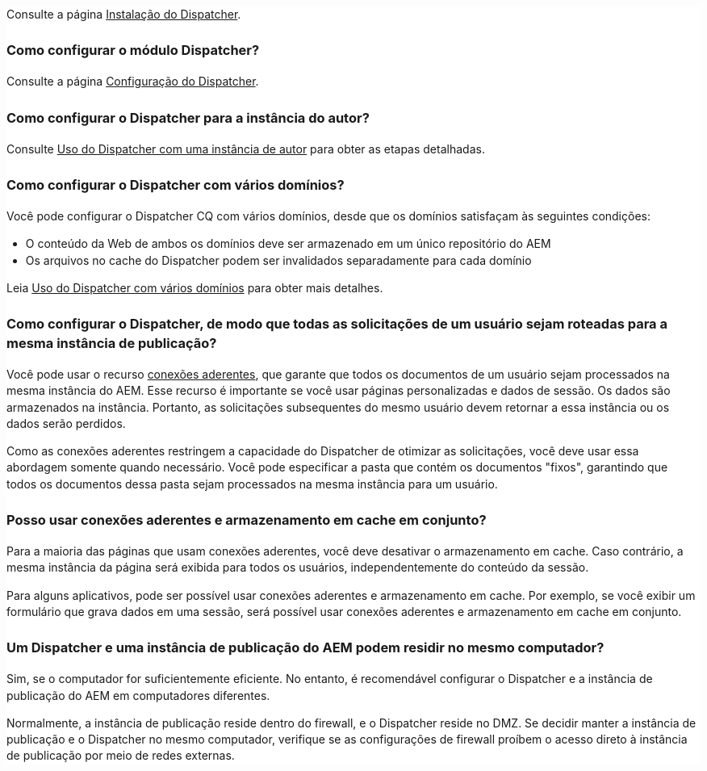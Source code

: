 Consulte a página [Instalação do Dispatcher](dispatcher-install.md).

### Como configurar o módulo Dispatcher?

Consulte a página [Configuração do Dispatcher](dispatcher-configuration.md).

### Como configurar o Dispatcher para a instância do autor?

Consulte [Uso do Dispatcher com uma instância de autor](dispatcher.md#using-a-dispatcher-with-an-author-server) para obter as etapas detalhadas.

### Como configurar o Dispatcher com vários domínios?

Você pode configurar o Dispatcher CQ com vários domínios, desde que os domínios satisfaçam às seguintes condições:

* O conteúdo da Web de ambos os domínios deve ser armazenado em um único repositório do AEM
* Os arquivos no cache do Dispatcher podem ser invalidados separadamente para cada domínio

Leia [Uso do Dispatcher com vários domínios](dispatcher-domains.md) para obter mais detalhes.

### Como configurar o Dispatcher, de modo que todas as solicitações de um usuário sejam roteadas para a mesma instância de publicação?

Você pode usar o recurso [conexões aderentes](dispatcher-configuration.md#identifying-a-sticky-connection-folder-stickyconnectionsfor), que garante que todos os documentos de um usuário sejam processados na mesma instância do AEM. Esse recurso é importante se você usar páginas personalizadas e dados de sessão. Os dados são armazenados na instância. Portanto, as solicitações subsequentes do mesmo usuário devem retornar a essa instância ou os dados serão perdidos.

Como as conexões aderentes restringem a capacidade do Dispatcher de otimizar as solicitações, você deve usar essa abordagem somente quando necessário. Você pode especificar a pasta que contém os documentos &quot;fixos&quot;, garantindo que todos os documentos dessa pasta sejam processados na mesma instância para um usuário.

### Posso usar conexões aderentes e armazenamento em cache em conjunto?

Para a maioria das páginas que usam conexões aderentes, você deve desativar o armazenamento em cache. Caso contrário, a mesma instância da página será exibida para todos os usuários, independentemente do conteúdo da sessão.

Para alguns aplicativos, pode ser possível usar conexões aderentes e armazenamento em cache. Por exemplo, se você exibir um formulário que grava dados em uma sessão, será possível usar conexões aderentes e armazenamento em cache em conjunto.

### Um Dispatcher e uma instância de publicação do AEM podem residir no mesmo computador?

Sim, se o computador for suficientemente eficiente. No entanto, é recomendável configurar o Dispatcher e a instância de publicação do AEM em computadores diferentes.

Normalmente, a instância de publicação reside dentro do firewall, e o Dispatcher reside no DMZ. Se decidir manter a instância de publicação e o Dispatcher no mesmo computador, verifique se as configurações de firewall proíbem o acesso direto à instância de publicação por meio de redes externas.
